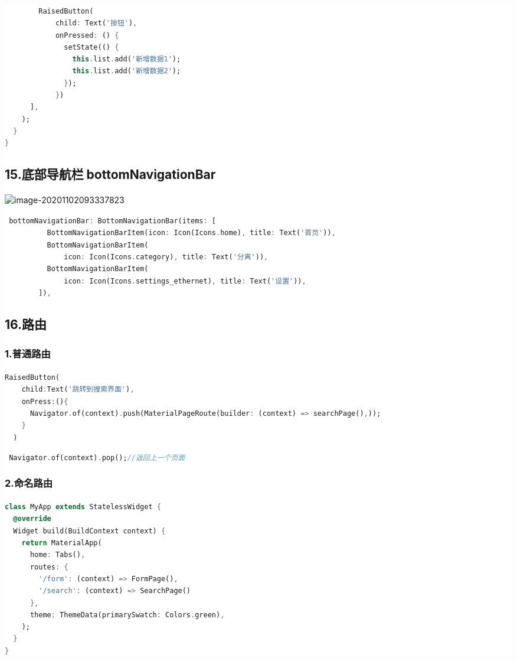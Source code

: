 ```dart
        RaisedButton(
            child: Text('按钮'),
            onPressed: () {
              setState(() {
                this.list.add('新增数据1');
                this.list.add('新增数据2');
              });
            })
      ],
    );
  }
}
```

## 15.底部导航栏 bottomNavigationBar

![image-20201102093337823](C:\Users\here\AppData\Roaming\Typora\typora-user-images\image-20201102093337823.png)

```dart
 bottomNavigationBar: BottomNavigationBar(items: [
          BottomNavigationBarItem(icon: Icon(Icons.home), title: Text('首页')),
          BottomNavigationBarItem(
              icon: Icon(Icons.category), title: Text('分离')),
          BottomNavigationBarItem(
              icon: Icon(Icons.settings_ethernet), title: Text('设置')),
        ]),
```

## 16.路由

### 1.普通路由

```dart
RaisedButton(
    child:Text('跳转到搜索界面'),
    onPress:(){
      Navigator.of(context).push(MaterialPageRoute(builder: (context) => searchPage(),));
    }
  )
```

```dart
 Navigator.of(context).pop();//返回上一个页面
```

### 2.命名路由

```dart
class MyApp extends StatelessWidget {
  @override
  Widget build(BuildContext context) {
    return MaterialApp(
      home: Tabs(),
      routes: {
        '/form': (context) => FormPage(),
        '/search': (context) => SearchPage()
      },
      theme: ThemeData(primarySwatch: Colors.green),
    );
  }
}
```
